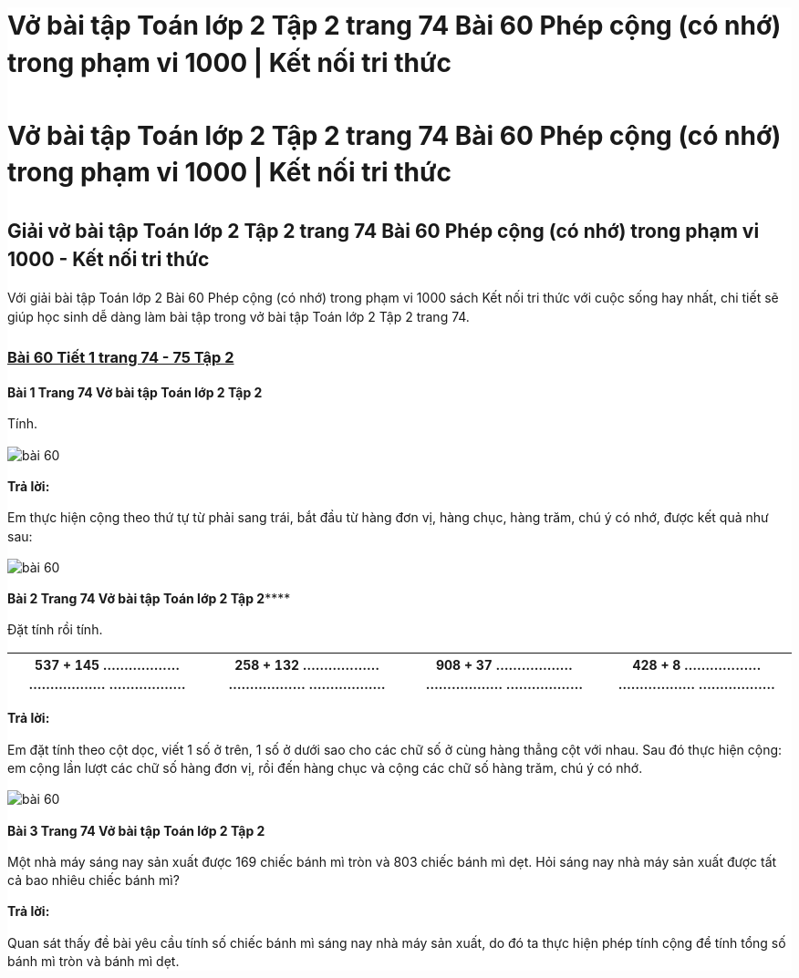 # Vở bài tập Toán lớp 2 Tập 2 trang 74 Bài 60 Phép cộng (có nhớ) trong phạm vi 1000 | Kết nối tri thức

# Vở bài tập Toán lớp 2 Tập 2 trang 74 Bài 60 Phép cộng (có nhớ) trong phạm vi 1000 | Kết nối tri thức

## Giải vở bài tập Toán lớp 2 Tập 2 trang 74 Bài 60 Phép cộng (có nhớ) trong phạm vi 1000 - Kết nối tri thức

Với giải bài tập Toán lớp 2 Bài 60 Phép cộng (có nhớ) trong phạm vi 1000 sách Kết nối tri thức với cuộc sống hay nhất, chi tiết sẽ giúp học sinh dễ dàng làm bài tập trong vở bài tập Toán lớp 2 Tập 2 trang 74.

### [**Bài 60 Tiết 1 trang 74 - 75 Tập 2**](https://vietjack.com/vbt-toan-2-kn/bai-60-tiet-1-trang-74-75-tap-2.jsp)

**Bài 1 Trang 74 Vở bài tập Toán lớp 2 Tập 2**

Tính.

![bài 60](https://vietjack.com/vbt-toan-2-kn/images/bai-60-phep-cong-co-nho-trong-pham-vi-1000-40304.png)

**Trả lời:**

Em thực hiện cộng theo thứ tự từ phải sang trái, bắt đầu từ hàng đơn vị, hàng chục, hàng trăm, chú ý có nhớ, được kết quả như sau:

![bài 60](https://vietjack.com/vbt-toan-2-kn/images/bai-60-phep-cong-co-nho-trong-pham-vi-1000-40305.png)

**Bài 2 Trang 74 Vở bài tập Toán lớp 2 Tập 2******

Đặt tính rồi tính.

537 + 145 ……………… ……………… ……………… |  258 + 132 ……………… ……………… ……………… |  908 + 37 ……………… ……………… ……………… |  428 + 8 ……………… ……………… ………………  
---|---|---|---  
  
**Trả lời:**

Em đặt tính theo cột dọc, viết 1 số ở trên, 1 số ở dưới sao cho các chữ số ở cùng hàng thẳng cột với nhau. Sau đó thực hiện cộng: em cộng lần lượt các chữ số hàng đơn vị, rồi đến hàng chục và cộng các chữ số hàng trăm, chú ý có nhớ.

![bài 60](https://vietjack.com/vbt-toan-2-kn/images/bai-60-phep-cong-co-nho-trong-pham-vi-1000-40313.png)

**Bài 3 Trang 74 Vở bài tập Toán lớp 2 Tập 2**

Một nhà máy sáng nay sản xuất được 169 chiếc bánh mì tròn và 803 chiếc bánh mì dẹt. Hỏi sáng nay nhà máy sản xuất được tất cả bao nhiêu chiếc bánh mì?

**Trả lời:**

Quan sát thấy đề bài yêu cầu tính số chiếc bánh mì sáng nay nhà máy sản xuất, do đó ta thực hiện phép tính cộng để tính tổng số bánh mì tròn và bánh mì dẹt. 
